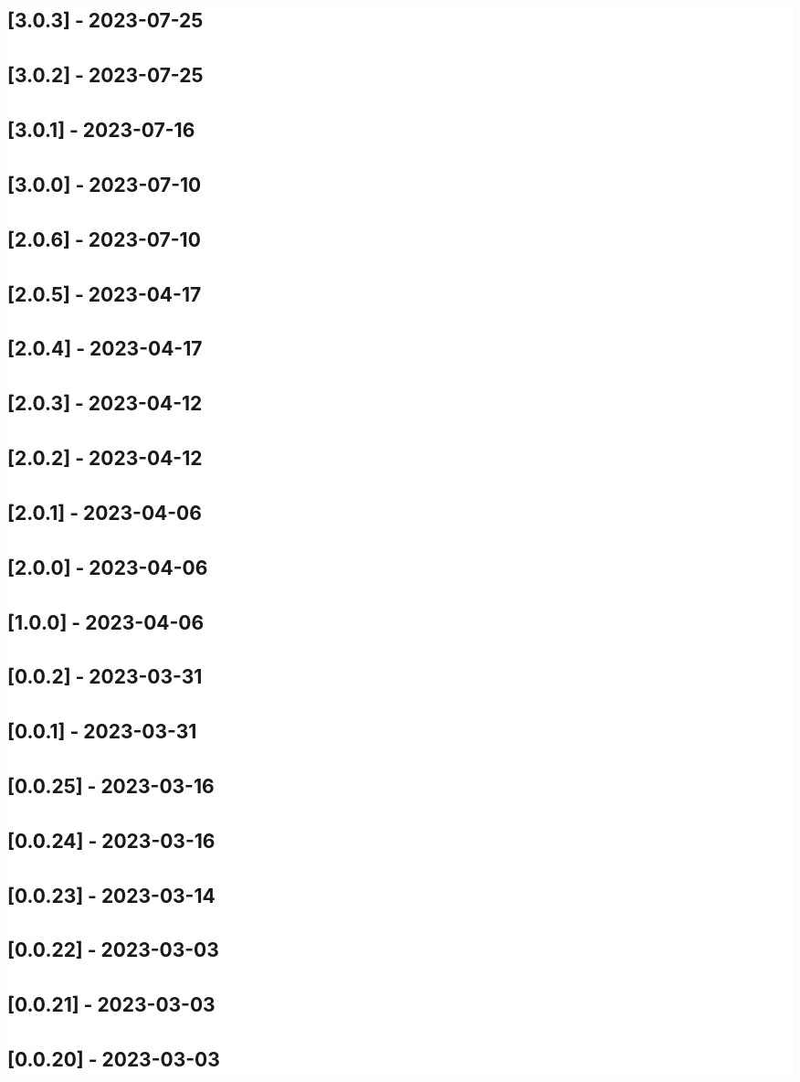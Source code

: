 ## [3.0.3] - 2023-07-25

## [3.0.2] - 2023-07-25

## [3.0.1] - 2023-07-16

## [3.0.0] - 2023-07-10

## [2.0.6] - 2023-07-10

## [2.0.5] - 2023-04-17

## [2.0.4] - 2023-04-17

## [2.0.3] - 2023-04-12

## [2.0.2] - 2023-04-12

## [2.0.1] - 2023-04-06

## [2.0.0] - 2023-04-06

## [1.0.0] - 2023-04-06

## [0.0.2] - 2023-03-31

## [0.0.1] - 2023-03-31

## [0.0.25] - 2023-03-16

## [0.0.24] - 2023-03-16

## [0.0.23] - 2023-03-14

## [0.0.22] - 2023-03-03

## [0.0.21] - 2023-03-03

## [0.0.20] - 2023-03-03
